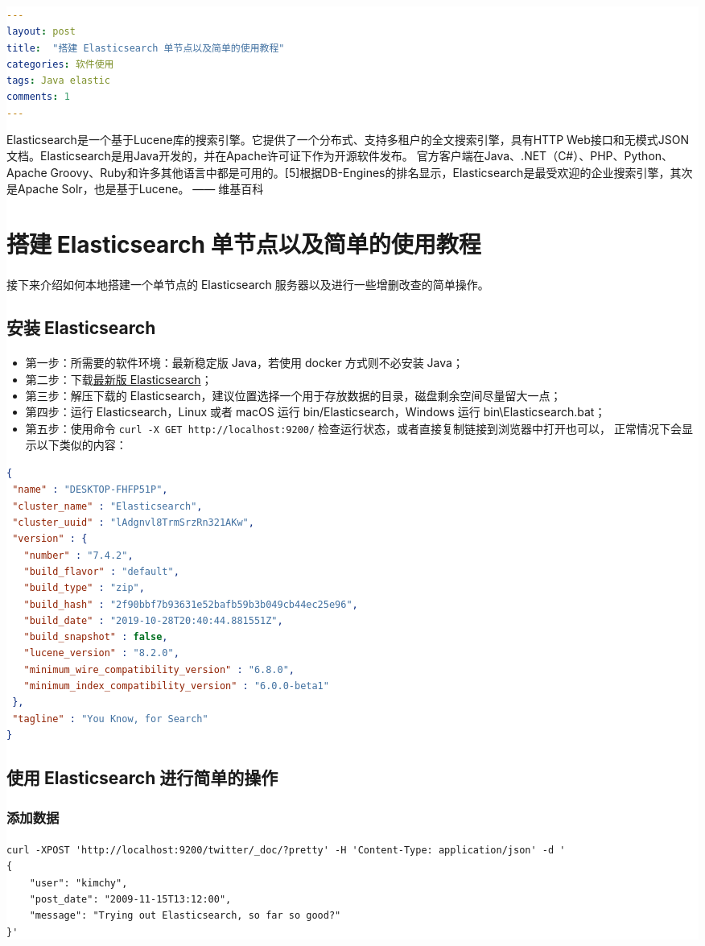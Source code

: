 ```yaml
---
layout: post
title:  "搭建 Elasticsearch 单节点以及简单的使用教程"
categories: 软件使用
tags: Java elastic
comments: 1
---
```


Elasticsearch是一个基于Lucene库的搜索引擎。它提供了一个分布式、支持多租户的全文搜索引擎，具有HTTP Web接口和无模式JSON文档。Elasticsearch是用Java开发的，并在Apache许可证下作为开源软件发布。
官方客户端在Java、.NET（C#）、PHP、Python、Apache Groovy、Ruby和许多其他语言中都是可用的。[5]根据DB-Engines的排名显示，Elasticsearch是最受欢迎的企业搜索引擎，其次是Apache Solr，也是基于Lucene。 —— 维基百科


# 搭建 Elasticsearch 单节点以及简单的使用教程
接下来介绍如何本地搭建一个单节点的 Elasticsearch 服务器以及进行一些增删改查的简单操作。

## 安装 Elasticsearch 
 * 第一步：所需要的软件环境：最新稳定版 Java，若使用 docker 方式则不必安装 Java；
 * 第二步：下载[最新版 Elasticsearch](https://github.com/elastic/Elasticsearch/releases)；
 * 第三步：解压下载的 Elasticsearch，建议位置选择一个用于存放数据的目录，磁盘剩余空间尽量留大一点；
 * 第四步：运行 Elasticsearch，Linux 或者 macOS 运行 bin/Elasticsearch，Windows 运行 bin\Elasticsearch.bat；
 * 第五步：使用命令 ```curl -X GET http://localhost:9200/``` 检查运行状态，或者直接复制链接到浏览器中打开也可以，
 正常情况下会显示以下类似的内容：
 ```json
{
  "name" : "DESKTOP-FHFP51P",
  "cluster_name" : "Elasticsearch",
  "cluster_uuid" : "lAdgnvl8TrmSrzRn321AKw",
  "version" : {
    "number" : "7.4.2",
    "build_flavor" : "default",
    "build_type" : "zip",
    "build_hash" : "2f90bbf7b93631e52bafb59b3b049cb44ec25e96",
    "build_date" : "2019-10-28T20:40:44.881551Z",
    "build_snapshot" : false,
    "lucene_version" : "8.2.0",
    "minimum_wire_compatibility_version" : "6.8.0",
    "minimum_index_compatibility_version" : "6.0.0-beta1"
  },
  "tagline" : "You Know, for Search"
}
 ```

## 使用 Elasticsearch 进行简单的操作

### 添加数据
```curl
curl -XPOST 'http://localhost:9200/twitter/_doc/?pretty' -H 'Content-Type: application/json' -d '
{
    "user": "kimchy",
    "post_date": "2009-11-15T13:12:00",
    "message": "Trying out Elasticsearch, so far so good?"
}'
```
